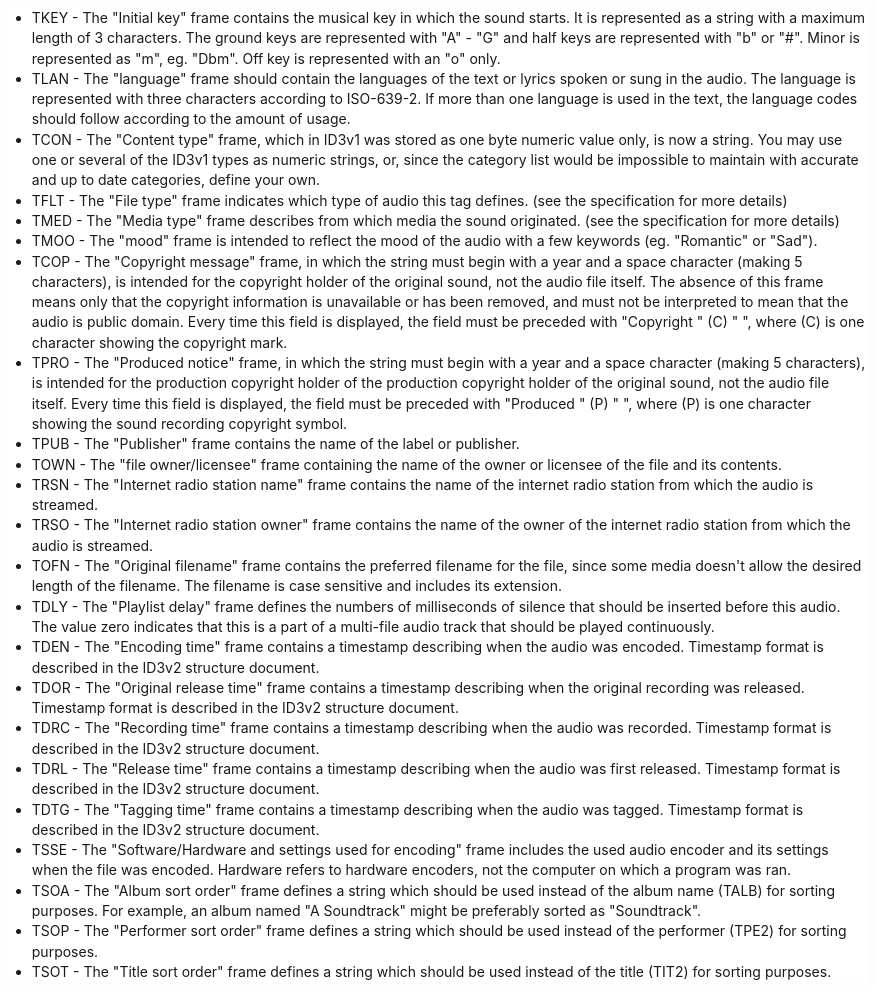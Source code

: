 - TKEY - The "Initial key" frame contains the musical key in which the sound starts. It is
  represented as a string with a maximum length of 3 characters. The ground keys are represented
  with "A" - "G" and half keys are represented with "b" or "#". Minor is represented as "m", eg.
  "Dbm". Off key is represented with an "o" only.
- TLAN - The "language" frame should contain the languages of the text or lyrics spoken or sung
  in the audio. The language is represented with three characters according to ISO-639-2. If
  more than one language is used in the text, the language codes should follow according to the
  amount of usage.
- TCON - The "Content type" frame, which in ID3v1 was stored as one byte numeric value only, is
  now a string. You may use one or several of the ID3v1 types as numeric strings, or, since the
  category list would be impossible to maintain with accurate and up to date categories, define
  your own.
- TFLT - The "File type" frame indicates which type of audio this tag defines. (see the
  specification for more details)
- TMED - The "Media type" frame describes from which media the sound originated. (see the
  specification for more details)
- TMOO - The "mood" frame is intended to reflect the mood of the audio with a few keywords (eg.
  "Romantic" or "Sad").
- TCOP - The "Copyright message" frame, in which the string must begin with a year and a space
  character (making 5 characters), is intended for the copyright holder of the original sound,
  not the audio file itself. The absence of this frame means only that the copyright information
  is unavailable or has been removed, and must not be interpreted to mean that the audio is
  public domain. Every time this field is displayed, the field must be preceded with
  "Copyright " (C) " ", where (C) is one character showing the copyright mark.
- TPRO - The "Produced notice" frame, in which the string must begin with a year and a space
  character (making 5 characters), is intended for the production copyright holder of the
  production copyright holder of the original sound, not the audio file itself. Every time this
  field is displayed, the field must be preceded with "Produced " (P) " ", where (P) is one
  character showing the sound recording copyright symbol.
- TPUB - The "Publisher" frame contains the name of the label or publisher.
- TOWN - The "file owner/licensee" frame containing the name of the owner or licensee of the
  file and its contents.
- TRSN - The "Internet radio station name" frame contains the name of the internet radio
  station from which the audio is streamed.
- TRSO - The "Internet radio station owner" frame contains the name of the owner of the internet
  radio station from which the audio is streamed.
- TOFN - The "Original filename" frame contains the preferred filename for the file, since some
  media doesn't allow the desired length of the filename. The filename is case sensitive and
  includes its extension.
- TDLY - The "Playlist delay" frame defines the numbers of milliseconds of silence that should
  be inserted before this audio. The value zero indicates that this is a part of a multi-file
  audio track that should be played continuously.
- TDEN - The "Encoding time" frame contains a timestamp describing when the audio was encoded.
  Timestamp format is described in the ID3v2 structure document.
- TDOR - The "Original release time" frame contains a timestamp describing when the original
  recording was released. Timestamp format is described in the ID3v2 structure document.
- TDRC - The "Recording time" frame contains a timestamp describing when the audio was recorded.
  Timestamp format is described in the ID3v2 structure document.
- TDRL - The "Release time" frame contains a timestamp describing when the audio was first
  released. Timestamp format is described in the ID3v2 structure document.
- TDTG - The "Tagging time" frame contains a timestamp describing when the audio was tagged.
  Timestamp format is described in the ID3v2 structure document.
- TSSE - The "Software/Hardware and settings used for encoding" frame includes the used audio
  encoder and its settings when the file was encoded. Hardware refers to hardware encoders, not
  the computer on which a program was ran.
- TSOA - The "Album sort order" frame defines a string which should be used instead of the album
  name (TALB) for sorting purposes. For example, an album named "A Soundtrack" might be
  preferably sorted as "Soundtrack".
- TSOP - The "Performer sort order" frame defines a string which should be used instead of the
  performer (TPE2) for sorting purposes.
- TSOT - The "Title sort order" frame defines a string which should be used instead of the title
  (TIT2) for sorting purposes.
